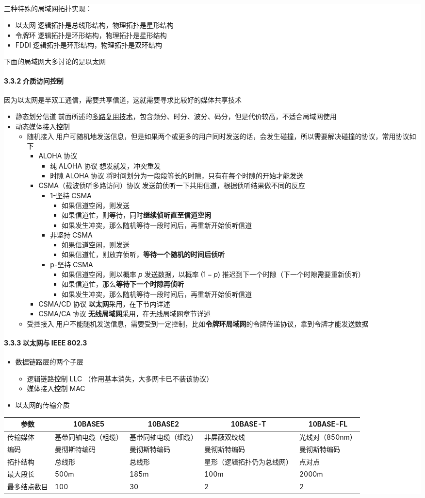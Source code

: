 三种特殊的局域网拓扑实现：

-  以太网 逻辑拓扑是总线形结构，物理拓扑是星形结构
-  令牌环 逻辑拓扑是环形结构，物理拓扑是星形结构
-  FDDI 逻辑拓扑是环形结构，物理拓扑是双环结构

下面的局域网大多讨论的是以太网

#### 3.3.2 介质访问控制

因为以太网是半双工通信，需要共享信道，这就需要寻求比较好的媒体共享技术

-  静态划分信道
   前面所述的[多路复用技术](#_2-6-多路复用技术)，包含频分、时分、波分、码分，但是代价较高，不适合局域网使用
-  动态媒体接入控制
   -  随机接入 用户可随机地发送信息，但是如果两个或更多的用户同时发送的话，会发生碰撞，所以需要解决碰撞的协议，常用协议如下
      -  ALOHA 协议
         -  纯 ALOHA 协议 想发就发，冲突重发
         -  时隙 ALOHA 协议 将时间划分为一段段等长的时隙，只有在每个时隙的开始才能发送
      -  CSMA（载波侦听多路访问）协议 发送前侦听一下共用信道，根据侦听结果做不同的反应
         -  1-坚持 CSMA
            -  如果信道空闲，则发送
            -  如果信道忙，则等待，同时**继续侦听直至信道空闲**
            -  如果发生冲突，那么随机等待一段时间后，再重新开始侦听信道
         -  非坚持 CSMA
            -  如果信道空闲，则发送
            -  如果信道忙，则放弃侦听，**等待一个随机的时间后侦听**
         -  p-坚持 CSMA
            -  如果信道空闲，则以概率 $p$ 发送数据，以概率 $(1-p)$ 推迟到下一个时隙（下一个时隙需要重新侦听）
            -  如果信道忙，那么**等待下一个时隙再侦听**
            -  如果发生冲突，那么随机等待一段时间后，再重新开始侦听信道
      -  CSMA/CD 协议 **以太网**采用，在下节内详述
      -  CSMA/CA 协议 **无线局域网**采用，在无线局域网章节详述
   -  受控接入 用户不能随机发送信息，需要受到一定控制，比如**令牌环局域网**的令牌传递协议，拿到令牌才能发送数据

#### 3.3.3 以太网与 IEEE 802.3

-  数据链路层的两个子层

   -  逻辑链路控制 LLC （作用基本消失，大多网卡已不装该协议）
   -  媒体接入控制 MAC

-  以太网的传输介质

| 参数         | 10BASE5              | 10BASE2              | 10BASE-T                   | 10BASE-FL       |
| ------------ | -------------------- | -------------------- | -------------------------- | --------------- |
| 传输媒体     | 基带同轴电缆（粗缆） | 基带同轴电缆（细缆） | 非屏蔽双绞线               | 光线对（850nm） |
| 编码         | 曼彻斯特编码         | 曼彻斯特编码         | 曼彻斯特编码               | 曼彻斯特编码    |
| 拓扑结构     | 总线形               | 总线形               | 星形（逻辑拓扑仍为总线网） | 点对点          |
| 最大段长     | 500m                 | 185m                 | 100m                       | 2000m           |
| 最多结点数目 | 100                  | 30                   | 2                          | 2               |
